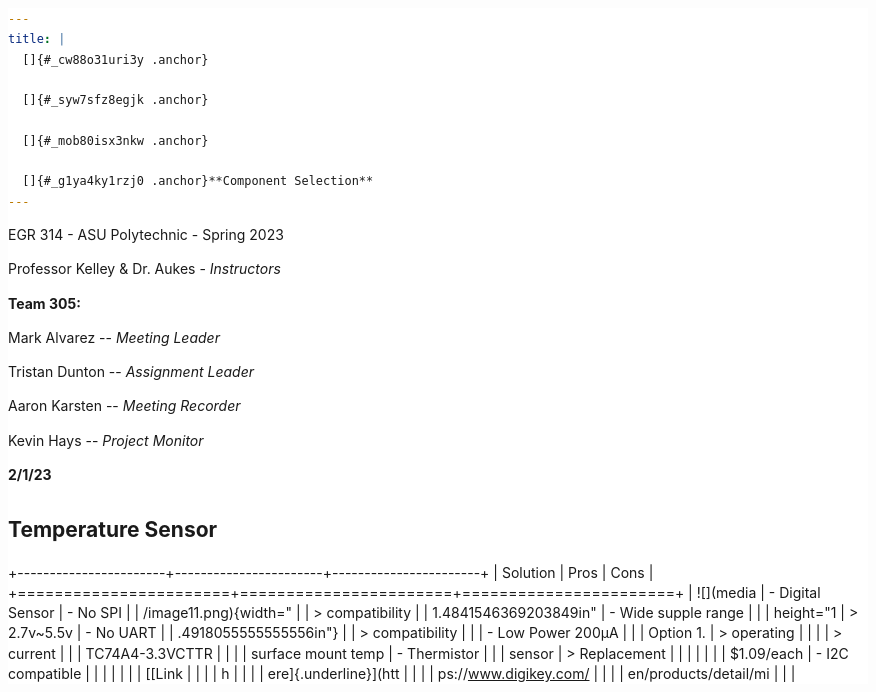 ```yaml
---
title: |
  []{#_cw88o31uri3y .anchor}

  []{#_syw7sfz8egjk .anchor}

  []{#_mob80isx3nkw .anchor}

  []{#_g1ya4ky1rzj0 .anchor}**Component Selection**
---
```


EGR 314 - ASU Polytechnic - Spring 2023

Professor Kelley & Dr. Aukes - *Instructors*

**Team 305:**

Mark Alvarez -- *Meeting Leader*

Tristan Dunton -- *Assignment Leader*

Aaron Karsten -- *Meeting Recorder*

Kevin Hays -- *Project Monitor*

**2/1/23**

## Temperature Sensor

+-----------------------+-----------------------+-----------------------+
| Solution              | Pros                  | Cons                  |
+=======================+=======================+=======================+
| ![](media             | -   Digital Sensor    | -   No SPI            |
| /image11.png){width=" |                       |     > compatibility   |
| 1.4841546369203849in" | -   Wide supple range |                       |
| height="1             |     > 2.7v\~5.5v      | -   No UART           |
| .4918055555555556in"} |                       |     > compatibility   |
|                       | -   Low Power 200µA   |                       |
| Option 1.             |     > operating       |                       |
|                       |     > current         |                       |
| TC74A4-3.3VCTTR       |                       |                       |
| surface mount temp    | -   Thermistor        |                       |
| sensor                |     > Replacement     |                       |
|                       |                       |                       |
| \$1.09/each           | -   I2C compatible    |                       |
|                       |                       |                       |
| [[Link                |                       |                       |
| h                     |                       |                       |
| ere]{.underline}](htt |                       |                       |
| ps://www.digikey.com/ |                       |                       |
| en/products/detail/mi |                       |                       |